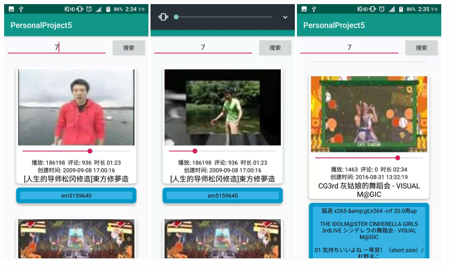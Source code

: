    ![movebar1](Screenshot/project5_api_movebar1-281x500.jpg)  ![movebar2](Screenshot/project5_api_movebar2-281x500.jpg)  ![movebar3](Screenshot/project5_api_movebar3-281x500.jpg)